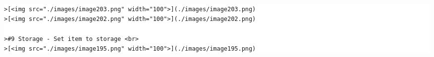     >[<img src="./images/image203.png" width="100">](./images/image203.png)
    >[<img src="./images/image202.png" width="100">](./images/image202.png)

    >#9 Storage - Set item to storage <br>
    >[<img src="./images/image195.png" width="100">](./images/image195.png)